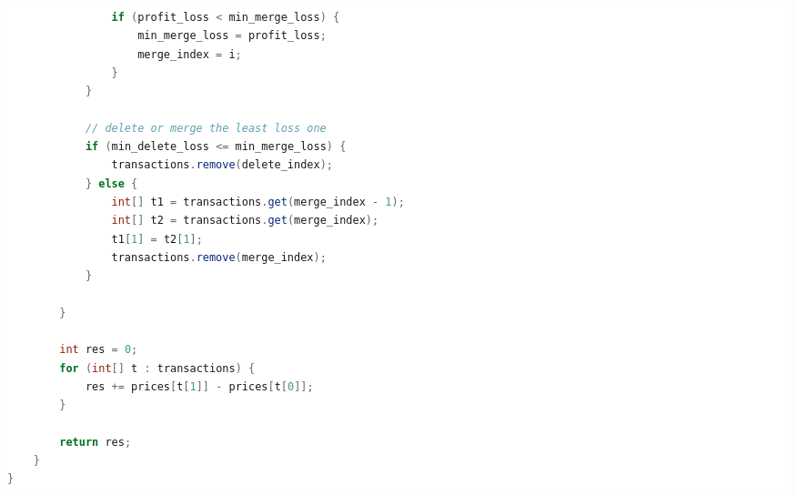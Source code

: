 ```java
                if (profit_loss < min_merge_loss) {
                    min_merge_loss = profit_loss;
                    merge_index = i;
                }
            }

            // delete or merge the least loss one
            if (min_delete_loss <= min_merge_loss) {
                transactions.remove(delete_index);
            } else {
                int[] t1 = transactions.get(merge_index - 1);
                int[] t2 = transactions.get(merge_index);
                t1[1] = t2[1];
                transactions.remove(merge_index);
            }

        }

        int res = 0;
        for (int[] t : transactions) {
            res += prices[t[1]] - prices[t[0]];
        }

        return res;
    }
}
```

